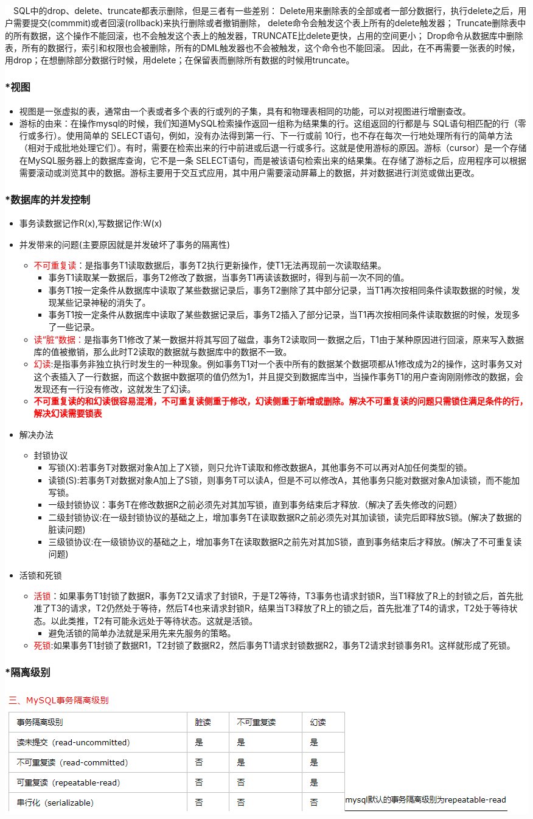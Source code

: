 　SQL中的drop、delete、truncate都表示删除，但是三者有一些差别：
Delete用来删除表的全部或者一部分数据行，执行delete之后，用户需要提交(commmit)或者回滚(rollback)来执行删除或者撤销删除， delete命令会触发这个表上所有的delete触发器；
Truncate删除表中的所有数据，这个操作不能回滚，也不会触发这个表上的触发器，TRUNCATE比delete更快，占用的空间更小；
Drop命令从数据库中删除表，所有的数据行，索引和权限也会被删除，所有的DML触发器也不会被触发，这个命令也不能回滚。
因此，在不再需要一张表的时候，用drop；在想删除部分数据行时候，用delete；在保留表而删除所有数据的时候用truncate。

### *视图

+ 视图是一张虚拟的表，通常由一个表或者多个表的行或列的子集，具有和物理表相同的功能，可以对视图进行增删查改。
+ 游标的由来：在操作mysql的时候，我们知道MySQL检索操作返回一组称为结果集的行。这组返回的行都是与 SQL语句相匹配的行（零行或多行）。使用简单的 SELECT语句，例如，没有办法得到第一行、下一行或前 10行，也不存在每次一行地处理所有行的简单方法（相对于成批地处理它们）。有时，需要在检索出来的行中前进或后退一行或多行。这就是使用游标的原因。游标（cursor）是一个存储在MySQL服务器上的数据库查询，它不是一条 SELECT语句，而是被该语句检索出来的结果集。在存储了游标之后，应用程序可以根据需要滚动或浏览其中的数据。游标主要用于交互式应用，其中用户需要滚动屏幕上的数据，并对数据进行浏览或做出更改。

### *数据库的并发控制

+ 事务读数据记作R(x),写数据记作:W(x)

+ 并发带来的问题(主要原因就是并发破坏了事务的隔离性)

  - <font color="red">不可重复读</font>：是指事务T1读取数据后，事务T2执行更新操作，使T1无法再现前一次读取结果。
    - 事务T1读取某一数据后，事务T2修改了数据，当事务T1再读该数据时，得到与前一次不同的值。
    - 事务T1按一定条件从数据库中读取了某些数据记录后，事务T2删除了其中部分记录，当T1再次按相同条件读取数据的时候，发现某些记录神秘的消失了。
    - 事务T1按一定条件从数据库中读取了某些数据记录后，事务T2插入了部分记录，当T1再次按相同条件读取数据的时候，发现多了一些记录。
  - <font color="red">读“脏“数据：</font>是指事务T1修改了某一数据并将其写回了磁盘，事务T2读取同一·数据之后，T1由于某种原因进行回滚，原来写入数据库的值被撤销，那么此时T2读取的数据就与数据库中的数据不一致。
  - <font color="red">幻读</font>:是指事务非独立执行时发生的一种现象。例如事务T1对一个表中所有的数据某个数据项都从1修改成为2的操作，这时事务又对这个表插入了一行数据，而这个数据中数据项的值仍然为1，并且提交到数据库当中，当操作事务T1的用户查询刚刚修改的数据，会发现还有一行没有修改，这就发生了幻读。
  - <font color="red">**不可重复读的和幻读很容易混淆，不可重复读侧重于修改，幻读侧重于新增或删除。解决不可重复读的问题只需锁住满足条件的行，解决幻读需要锁表**</font>

+ 解决办法

  + 封锁协议
    + 写锁(X):若事务T对数据对象A加上了X锁，则只允许T读取和修改数据A，其他事务不可以再对A加任何类型的锁。
    + 读锁(S):若事务T对数据对象A加上了S锁，则事务T可以读A，但是不可以修改A，其他事务只能对数据对象A加读锁，而不能加写锁。
    + 一级封锁协议：事务T在修改数据R之前必须先对其加写锁，直到事务结束后才释放.（解决了丢失修改的问题）
    + 二级封锁协议:在一级封锁协议的基础之上，增加事务T在读取数据R之前必须先对其加读锁，读完后即释放S锁。(解决了数据的脏读问题)
    + 三级锁协议:在一级锁协议的基础之上，增加事务T在读取数据R之前先对其加S锁，直到事务结束后才释放。(解决了不可重复读问题)

+ 活锁和死锁

  + <font color="red">活锁</font>：如果事务T1封锁了数据R，事务T2又请求了封锁R，于是T2等待，T3事务也请求封锁R，当T1释放了R上的封锁之后，首先批准了T3的请求，T2仍然处于等待，然后T4也来请求封锁R，结果当T3释放了R上的锁之后，首先批准了T4的请求，T2处于等待状态。以此类推，T2有可能永远处于等待状态。这就是活锁。
    + 避免活锁的简单办法就是采用先来先服务的策略。
  + <font color="red">死锁</font>:如果事务T1封锁了数据R1，T2封锁了数据R2，然后事务T1请求封锁数据R2，事务T2请求封锁事务R1。这样就形成了死锁。

### *隔离级别



![avatar](../../图片/7.png)
